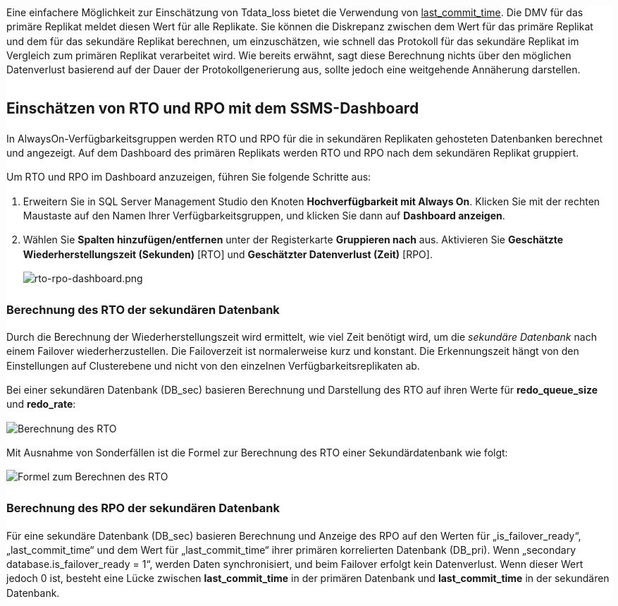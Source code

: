  Eine einfachere Möglichkeit zur Einschätzung von Tdata_loss bietet die Verwendung von [last_commit_time](~/relational-databases/system-dynamic-management-views/sys-dm-hadr-database-replica-states-transact-sql.md). Die DMV für das primäre Replikat meldet diesen Wert für alle Replikate. Sie können die Diskrepanz zwischen dem Wert für das primäre Replikat und dem für das sekundäre Replikat berechnen, um einzuschätzen, wie schnell das Protokoll für das sekundäre Replikat im Vergleich zum primären Replikat verarbeitet wird. Wie bereits erwähnt, sagt diese Berechnung nichts über den möglichen Datenverlust basierend auf der Dauer der Protokollgenerierung aus, sollte jedoch eine weitgehende Annäherung darstellen.  

## <a name="estimate-rto--rpo-with-the-ssms-dashboard"></a>Einschätzen von RTO und RPO mit dem SSMS-Dashboard
In AlwaysOn-Verfügbarkeitsgruppen werden RTO und RPO für die in sekundären Replikaten gehosteten Datenbanken berechnet und angezeigt. Auf dem Dashboard des primären Replikats werden RTO und RPO nach dem sekundären Replikat gruppiert. 

Um RTO und RPO im Dashboard anzuzeigen, führen Sie folgende Schritte aus:
1. Erweitern Sie in SQL Server Management Studio den Knoten **Hochverfügbarkeit mit Always On**. Klicken Sie mit der rechten Maustaste auf den Namen Ihrer Verfügbarkeitsgruppen, und klicken Sie dann auf **Dashboard anzeigen**. 
1. Wählen Sie **Spalten hinzufügen/entfernen** unter der Registerkarte **Gruppieren nach** aus. Aktivieren Sie **Geschätzte Wiederherstellungszeit (Sekunden)** [RTO] und **Geschätzter Datenverlust (Zeit)** [RPO]. 

   ![rto-rpo-dashboard.png](media/rto-rpo-dashboard.png)

### <a name="calculation-of-secondary-database-rto"></a>Berechnung des RTO der sekundären Datenbank 
Durch die Berechnung der Wiederherstellungszeit wird ermittelt, wie viel Zeit benötigt wird, um die *sekundäre Datenbank* nach einem Failover wiederherzustellen.  Die Failoverzeit ist normalerweise kurz und konstant. Die Erkennungszeit hängt von den Einstellungen auf Clusterebene und nicht von den einzelnen Verfügbarkeitsreplikaten ab. 


Bei einer sekundären Datenbank (DB_sec) basieren Berechnung und Darstellung des RTO auf ihren Werte für **redo_queue_size** und **redo_rate**:

![Berechnung des RTO](media/calculate-rto.png)

Mit Ausnahme von Sonderfällen ist die Formel zur Berechnung des RTO einer Sekundärdatenbank wie folgt:

![Formel zum Berechnen des RTO](media/formula-calc-second-dba-rto.png)



### <a name="calculation-of-secondary-database-rpo"></a>Berechnung des RPO der sekundären Datenbank

Für eine sekundäre Datenbank (DB_sec) basieren Berechnung und Anzeige des RPO auf den Werten für „is_failover_ready“, „last_commit_time“ und dem Wert für „last_commit_time“ ihrer primären korrelierten Datenbank (DB_pri). Wenn „secondary database.is_failover_ready = 1“, werden Daten synchronisiert, und beim Failover erfolgt kein Datenverlust. Wenn dieser Wert jedoch 0 ist, besteht eine Lücke zwischen **last_commit_time** in der primären Datenbank und **last_commit_time** in der sekundären Datenbank. 
